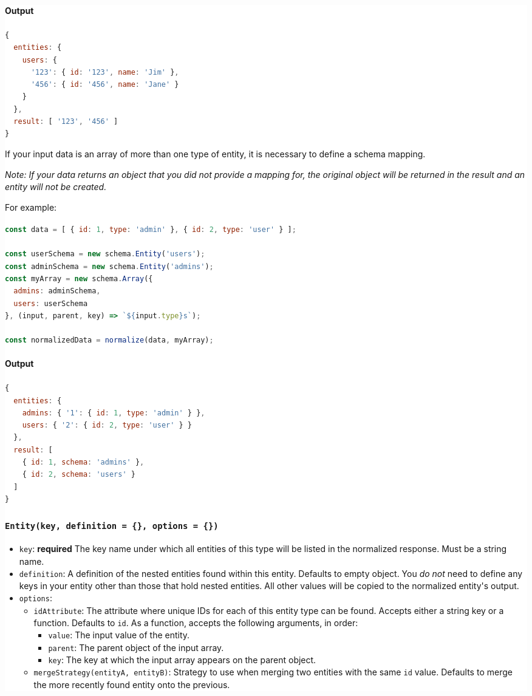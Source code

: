 #### Output

```js
{
  entities: {
    users: {
      '123': { id: '123', name: 'Jim' },
      '456': { id: '456', name: 'Jane' }
    }
  },
  result: [ '123', '456' ]
}
```

If your input data is an array of more than one type of entity, it is necessary to define a schema mapping.

*Note: If your data returns an object that you did not provide a mapping for, the original object will be returned in the result and an entity will not be created.*

For example:

```js
const data = [ { id: 1, type: 'admin' }, { id: 2, type: 'user' } ];

const userSchema = new schema.Entity('users');
const adminSchema = new schema.Entity('admins');
const myArray = new schema.Array({
  admins: adminSchema,
  users: userSchema
}, (input, parent, key) => `${input.type}s`);

const normalizedData = normalize(data, myArray);
```

#### Output

```js
{
  entities: {
    admins: { '1': { id: 1, type: 'admin' } },
    users: { '2': { id: 2, type: 'user' } }
  },
  result: [
    { id: 1, schema: 'admins' },
    { id: 2, schema: 'users' }
  ]
}
```

### `Entity(key, definition = {}, options = {})`

* `key`: **required** The key name under which all entities of this type will be listed in the normalized response. Must be a string name.
* `definition`: A definition of the nested entities found within this entity. Defaults to empty object.
You *do not* need to define any keys in your entity other than those that hold nested entities. All other values will be copied to the normalized entity's output.
* `options`:
    - `idAttribute`: The attribute where unique IDs for each of this entity type can be found.
    Accepts either a string key or a function. Defaults to `id`.
    As a function, accepts the following arguments, in order:
      * `value`: The input value of the entity.
      * `parent`: The parent object of the input array.
      * `key`: The key at which the input array appears on the parent object.
    - `mergeStrategy(entityA, entityB)`: Strategy to use when merging two entities with the same `id` value. Defaults to merge the more recently found entity onto the previous.